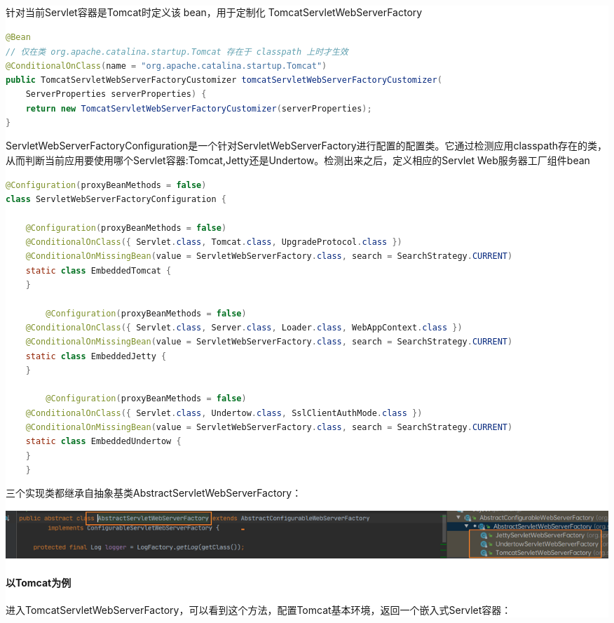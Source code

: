 针对当前Servlet容器是Tomcat时定义该 bean，用于定制化 TomcatServletWebServerFactory

```java
@Bean
// 仅在类 org.apache.catalina.startup.Tomcat 存在于 classpath 上时才生效
@ConditionalOnClass(name = "org.apache.catalina.startup.Tomcat")
public TomcatServletWebServerFactoryCustomizer tomcatServletWebServerFactoryCustomizer(
    ServerProperties serverProperties) {
    return new TomcatServletWebServerFactoryCustomizer(serverProperties);
}
```

ServletWebServerFactoryConfiguration是一个针对ServletWebServerFactory进行配置的配置类。它通过检测应用classpath存在的类，从而判断当前应用要使用哪个Servlet容器:Tomcat,Jetty还是Undertow。检测出来之后，定义相应的Servlet Web服务器工厂组件bean

```java
@Configuration(proxyBeanMethods = false)
class ServletWebServerFactoryConfiguration {
    
    @Configuration(proxyBeanMethods = false)
    @ConditionalOnClass({ Servlet.class, Tomcat.class, UpgradeProtocol.class })
    @ConditionalOnMissingBean(value = ServletWebServerFactory.class, search = SearchStrategy.CURRENT)
    static class EmbeddedTomcat {
    }   
        
        @Configuration(proxyBeanMethods = false)
    @ConditionalOnClass({ Servlet.class, Server.class, Loader.class, WebAppContext.class })
    @ConditionalOnMissingBean(value = ServletWebServerFactory.class, search = SearchStrategy.CURRENT)
    static class EmbeddedJetty {
    }
        
        @Configuration(proxyBeanMethods = false)
    @ConditionalOnClass({ Servlet.class, Undertow.class, SslClientAuthMode.class })
    @ConditionalOnMissingBean(value = ServletWebServerFactory.class, search = SearchStrategy.CURRENT)
    static class EmbeddedUndertow {
    }
    }
```

三个实现类都继承自抽象基类AbstractServletWebServerFactory：

![47](img/47.png)



#### 以Tomcat为例

进入TomcatServletWebServerFactory，可以看到这个方法，配置Tomcat基本环境，返回一个嵌入式Servlet容器：
